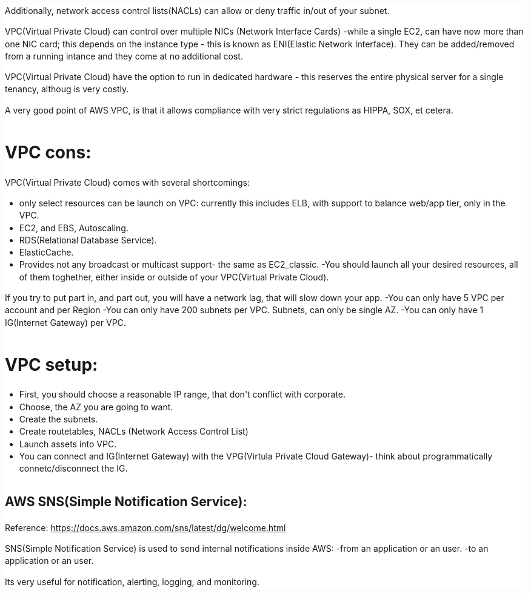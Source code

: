Additionally, network access control lists(NACLs) can allow or deny traffic in/out of your subnet.
 
VPC(Virtual Private Cloud) can control over multiple NICs (Network Interface Cards) -while a single EC2, can have now more than one
NIC card; this depends on the instance type - this is known as ENI(Elastic Network Interface). They can be added/removed from a running
intance and they come at no additional cost.
 
VPC(Virtual Private Cloud) have the option to run in dedicated hardware - this reserves the entire physical server for a single tenancy,
althoug is very costly. 
 
A very good point of AWS VPC, is that it allows compliance with very strict regulations as HIPPA, SOX, et cetera.
 
 
VPC cons:
=========

VPC(Virtual Private Cloud) comes with several shortcomings:
 - only select resources can be launch on VPC: currently this includes ELB, with support to balance web/app tier, only in the VPC.
 - EC2, and EBS, Autoscaling.
 - RDS(Relational Database Service).
 - ElasticCache.
 - Provides not any broadcast or multicast support- the same as EC2_classic.
 -You should launch all your desired resources, all of them toghether, either inside or outside of your VPC(Virtual Private Cloud).

If you try to put part in, and part out, you will have a network lag, that will slow down your app.
 -You can only have 5 VPC per account and per Region
 -You can only have 200 subnets per VPC. Subnets, can only be single AZ.
 -You can only have 1 IG(Internet Gateway) per VPC.

 
 VPC setup:
 ==========
 
 - First, you should choose a reasonable IP range, that don't conflict with corporate.
 - Choose, the AZ you are going to want.
 - Create the subnets.
 - Create routetables, NACLs (Network Access Control List)
 - Launch assets into VPC.
 - You can connect and IG(Internet Gateway) with the VPG(Virtula Private Cloud Gateway)- think about programmatically connetc/disconnect
 the IG.
 
 
## AWS SNS(Simple Notification Service):

Reference: https://docs.aws.amazon.com/sns/latest/dg/welcome.html

SNS(Simple Notification Service) is used to send internal notifications inside AWS: 
-from an application or an user.
-to an application or an user.

Its very useful for notification, alerting, logging, and monitoring.

